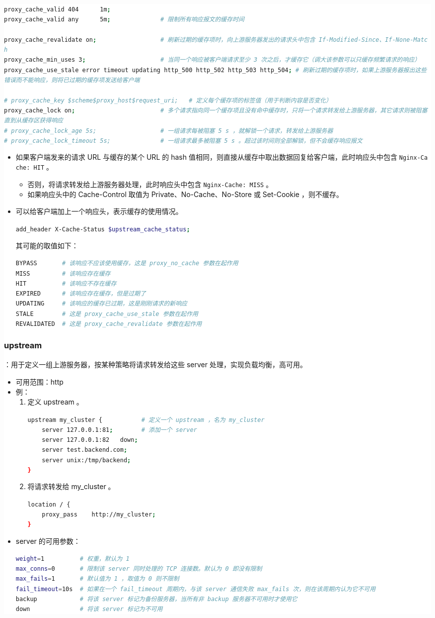   ```sh
  proxy_cache_valid 404      1m;
  proxy_cache_valid any      5m;              # 限制所有响应报文的缓存时间

  proxy_cache_revalidate on;                  # 刷新过期的缓存项时，向上游服务器发出的请求头中包含 If-Modified-Since、If-None-Match
  proxy_cache_min_uses 3;                     # 当同一个响应被客户端请求至少 3 次之后，才缓存它（调大该参数可以只缓存频繁请求的响应）
  proxy_cache_use_stale error timeout updating http_500 http_502 http_503 http_504; # 刷新过期的缓存项时，如果上游服务器报出这些错误而不能响应，则将已过期的缓存项发送给客户端

  # proxy_cache_key $scheme$proxy_host$request_uri;   # 定义每个缓存项的标签值（用于判断内容是否变化）
  proxy_cache_lock on;                        # 多个请求指向同一个缓存项且没有命中缓存时，只将一个请求转发给上游服务器，其它请求则被阻塞直到从缓存区获得响应
  # proxy_cache_lock_age 5s;                  # 一组请求每被阻塞 5 s ，就解锁一个请求，转发给上游服务器
  # proxy_cache_lock_timeout 5s;              # 一组请求最多被阻塞 5 s 。超过该时间则全部解锁，但不会缓存响应报文
  ```

- 如果客户端发来的请求 URL 与缓存的某个 URL 的 hash 值相同，则直接从缓存中取出数据回复给客户端，此时响应头中包含 `Nginx-Cache: HIT` 。
  - 否则，将请求转发给上游服务器处理，此时响应头中包含 `Nginx-Cache: MISS` 。
  - 如果响应头中的 Cache-Control 取值为 Private、No-Cache、No-Store 或 Set-Cookie ，则不缓存。

- 可以给客户端加上一个响应头，表示缓存的使用情况。
  ```sh
  add_header X-Cache-Status $upstream_cache_status;
  ```
  其可能的取值如下：
  ```sh
  BYPASS       # 该响应不应该使用缓存，这是 proxy_no_cache 参数在起作用
  MISS         # 该响应存在缓存
  HIT          # 该响应不存在缓存
  EXPIRED      # 该响应存在缓存，但是过期了
  UPDATING     # 该响应的缓存已过期，这是刚刚请求的新响应
  STALE        # 这是 proxy_cache_use_stale 参数在起作用
  REVALIDATED  # 这是 proxy_cache_revalidate 参数在起作用
  ```

### upstream

：用于定义一组上游服务器，按某种策略将请求转发给这些 server 处理，实现负载均衡，高可用。
- 可用范围：http
- 例：
  1. 定义 upstream 。
      ```sh
      upstream my_cluster {           # 定义一个 upstream ，名为 my_cluster
          server 127.0.0.1:81;        # 添加一个 server
          server 127.0.0.1:82   down;
          server test.backend.com;
          server unix:/tmp/backend;
      }
      ```
  2. 将请求转发给 my_cluster 。
      ```sh
      location / {
          proxy_pass    http://my_cluster;
      }
      ```
- server 的可用参数：
  ```sh
  weight=1          # 权重，默认为 1
  max_conns=0       # 限制该 server 同时处理的 TCP 连接数。默认为 0 即没有限制
  max_fails=1       # 默认值为 1 ，取值为 0 则不限制
  fail_timeout=10s  # 如果在一个 fail_timeout 周期内，与该 server 通信失败 max_fails 次，则在该周期内认为它不可用
  backup            # 将该 server 标记为备份服务器，当所有非 backup 服务器不可用时才使用它
  down              # 将该 server 标记为不可用
  ```
